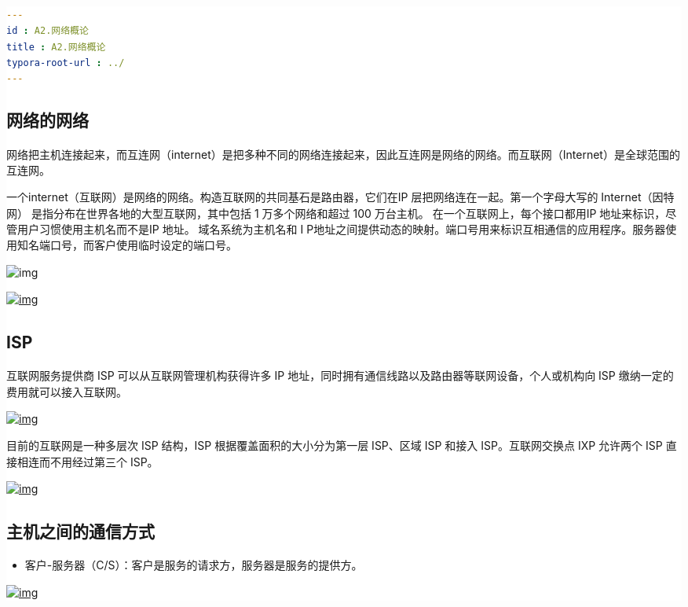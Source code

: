 ```yaml
---
id : A2.网络概论
title : A2.网络概论
typora-root-url : ../
---
```


## 网络的网络

网络把主机连接起来，而互连网（internet）是把多种不同的网络连接起来，因此互连网是网络的网络。而互联网（Internet）是全球范围的互连网。

一个internet（互联网）是网络的网络。构造互联网的共同基石是路由器，它们在IP 层把网络连在一起。第一个字母大写的 Internet（因特网） 是指分布在世界各地的大型互联网，其中包括 $1$ 万多个网络和超过 $100$ 万台主机。
在一个互联网上，每个接口都用IP 地址来标识，尽管用户习惯使用主机名而不是IP 地址。
域名系统为主机名和 I P地址之间提供动态的映射。端口号用来标识互相通信的应用程序。服务器使用知名端口号，而客户使用临时设定的端口号。

![img](/Image/A2.网络概论-photo/680403129a371fb7_img3-1623741071017)

 [![img](/Image/A2.网络概论-photo/68747470733a2f2f63732d6e6f7465732d313235363130393739362e636f732e61702d6775616e677a686f752e6d7971636c6f75642e636f6d2f6e6574776f726b2d6f662d6e6574776f726b732e676966)](https://camo.githubusercontent.com/30269c605eac9bc8baba56e12beb83934b9641968af6a5b24bc43a2e399f20c4/68747470733a2f2f63732d6e6f7465732d313235363130393739362e636f732e61702d6775616e677a686f752e6d7971636c6f75642e636f6d2f6e6574776f726b2d6f662d6e6574776f726b732e676966) 



## ISP

互联网服务提供商 ISP 可以从互联网管理机构获得许多 IP 地址，同时拥有通信线路以及路由器等联网设备，个人或机构向 ISP 缴纳一定的费用就可以接入互联网。

 [![img](/Image/A2.网络概论-photo/68747470733a2f2f63732d6e6f7465732d313235363130393739362e636f732e61702d6775616e677a686f752e6d7971636c6f75642e636f6d2f37326265303163642d343161652d343566372d393962392d6138643238346534346464342e706e67)](https://camo.githubusercontent.com/06e0f91855cd98db279cd8bf27785ec819e525690c61b646497b1da76d05bea3/68747470733a2f2f63732d6e6f7465732d313235363130393739362e636f732e61702d6775616e677a686f752e6d7971636c6f75642e636f6d2f37326265303163642d343161652d343566372d393962392d6138643238346534346464342e706e67) 



目前的互联网是一种多层次 ISP 结构，ISP 根据覆盖面积的大小分为第一层 ISP、区域 ISP 和接入 ISP。互联网交换点 IXP 允许两个 ISP 直接相连而不用经过第三个 ISP。

 [![img](/Image/A2.网络概论-photo/68747470733a2f2f63732d6e6f7465732d313235363130393739362e636f732e61702d6775616e677a686f752e6d7971636c6f75642e636f6d2f33626534323630312d396433332d346432392d383335382d6139643136343533616639332e706e67)](https://camo.githubusercontent.com/b6d96160cefcb96d6adc7787ac9266bb3adcb346b5c785fe0dfcc899c961c6d5/68747470733a2f2f63732d6e6f7465732d313235363130393739362e636f732e61702d6775616e677a686f752e6d7971636c6f75642e636f6d2f33626534323630312d396433332d346432392d383335382d6139643136343533616639332e706e67) 

## 主机之间的通信方式

- 客户-服务器（C/S）：客户是服务的请求方，服务器是服务的提供方。

 [![img](/Image/A2.网络概论-photo/68747470733a2f2f63732d6e6f7465732d313235363130393739362e636f732e61702d6775616e677a686f752e6d7971636c6f75642e636f6d2f39313438393463322d306263342d343662352d626566392d3033313661363965663532312e6a7067)](https://camo.githubusercontent.com/c399fea325b01cf994fff43d033ea08352708c4988ced7938c008bea1ec42a3c/68747470733a2f2f63732d6e6f7465732d313235363130393739362e636f732e61702d6775616e677a686f752e6d7971636c6f75642e636f6d2f39313438393463322d306263342d343662352d626566392d3033313661363965663532312e6a7067) 
